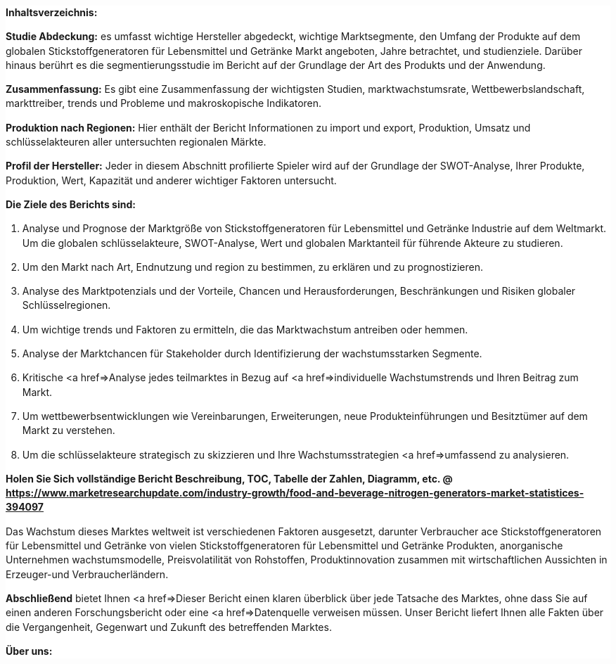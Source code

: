 <strong>Inhaltsverzeichnis:</strong>

<strong>Studie Abdeckung:</strong> es umfasst wichtige Hersteller abgedeckt, wichtige Marktsegmente, den Umfang der Produkte auf dem globalen Stickstoffgeneratoren für Lebensmittel und Getränke Markt angeboten, Jahre betrachtet, und studienziele. Darüber hinaus berührt es die segmentierungsstudie im Bericht auf der Grundlage der Art des Produkts und der Anwendung.

<strong>Zusammenfassung:</strong> Es gibt eine Zusammenfassung der wichtigsten Studien, marktwachstumsrate, Wettbewerbslandschaft, markttreiber, trends und Probleme und makroskopische Indikatoren.

<strong>Produktion nach Regionen:</strong> Hier enthält der Bericht Informationen zu import und export, Produktion, Umsatz und schlüsselakteuren aller untersuchten regionalen Märkte.

<strong>Profil der Hersteller:</strong> Jeder in diesem Abschnitt profilierte Spieler wird auf der Grundlage der SWOT-Analyse, Ihrer Produkte, Produktion, Wert, Kapazität und anderer wichtiger Faktoren untersucht.

<strong>Die Ziele des Berichts sind:</strong>

1) Analyse und Prognose der Marktgröße von Stickstoffgeneratoren für Lebensmittel und Getränke Industrie auf dem Weltmarkt.
Um die globalen schlüsselakteure, SWOT-Analyse, Wert und globalen Marktanteil für führende Akteure zu studieren.

2) Um den Markt nach Art, Endnutzung und region zu bestimmen, zu erklären und zu prognostizieren.

3) Analyse des Marktpotenzials und der Vorteile, Chancen und Herausforderungen, Beschränkungen und Risiken globaler Schlüsselregionen.

4) Um wichtige trends und Faktoren zu ermitteln, die das Marktwachstum antreiben oder hemmen.

5) Analyse der Marktchancen für Stakeholder durch Identifizierung der wachstumsstarken Segmente.

6) Kritische <a href=>Analyse</a> jedes teilmarktes in Bezug auf <a href=>individuelle</a> Wachstumstrends und Ihren Beitrag zum Markt.

7) Um wettbewerbsentwicklungen wie Vereinbarungen, Erweiterungen, neue Produkteinführungen und Besitztümer auf dem Markt zu verstehen.

8) Um die schlüsselakteure strategisch zu skizzieren und Ihre Wachstumsstrategien <a href=>umfassend</a> zu analysieren.

<strong>Holen Sie Sich vollständige Bericht Beschreibung, TOC, Tabelle der Zahlen, Diagramm, etc. @ </strong><strong><a href=https://www.marketresearchupdate.com/industry-growth/food-and-beverage-nitrogen-generators-market-statistices-394097>https://www.marketresearchupdate.com/industry-growth/food-and-beverage-nitrogen-generators-market-statistices-394097</a></font></strong>

Das Wachstum dieses Marktes weltweit ist verschiedenen Faktoren ausgesetzt, darunter Verbraucher ace Stickstoffgeneratoren für Lebensmittel und Getränke von vielen Stickstoffgeneratoren für Lebensmittel und Getränke Produkten, anorganische Unternehmen wachstumsmodelle, Preisvolatilität von Rohstoffen, Produktinnovation zusammen mit wirtschaftlichen Aussichten in Erzeuger-und Verbraucherländern.

<strong>Abschließend</strong> bietet Ihnen <a href=>Dieser</a> Bericht einen klaren überblick über jede Tatsache des Marktes, ohne dass Sie auf einen anderen Forschungsbericht oder eine <a href=>Datenquelle</a> verweisen müssen. Unser Bericht liefert Ihnen alle Fakten über die Vergangenheit, Gegenwart und Zukunft des betreffenden Marktes.

<strong>Über uns:</strong>
